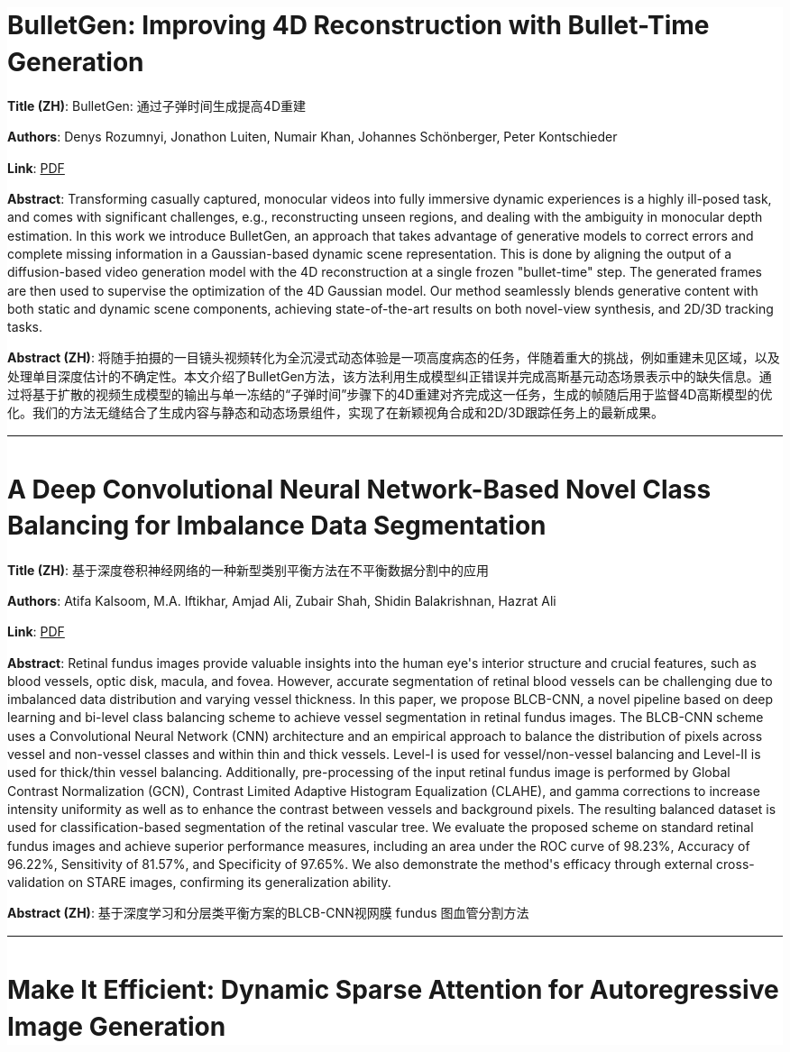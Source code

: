 # BulletGen: Improving 4D Reconstruction with Bullet-Time Generation 

**Title (ZH)**: BulletGen: 通过子弹时间生成提高4D重建 

**Authors**: Denys Rozumnyi, Jonathon Luiten, Numair Khan, Johannes Schönberger, Peter Kontschieder  

**Link**: [PDF](https://arxiv.org/pdf/2506.18601)  

**Abstract**: Transforming casually captured, monocular videos into fully immersive dynamic experiences is a highly ill-posed task, and comes with significant challenges, e.g., reconstructing unseen regions, and dealing with the ambiguity in monocular depth estimation. In this work we introduce BulletGen, an approach that takes advantage of generative models to correct errors and complete missing information in a Gaussian-based dynamic scene representation. This is done by aligning the output of a diffusion-based video generation model with the 4D reconstruction at a single frozen "bullet-time" step. The generated frames are then used to supervise the optimization of the 4D Gaussian model. Our method seamlessly blends generative content with both static and dynamic scene components, achieving state-of-the-art results on both novel-view synthesis, and 2D/3D tracking tasks. 

**Abstract (ZH)**: 将随手拍摄的一目镜头视频转化为全沉浸式动态体验是一项高度病态的任务，伴随着重大的挑战，例如重建未见区域，以及处理单目深度估计的不确定性。本文介绍了BulletGen方法，该方法利用生成模型纠正错误并完成高斯基元动态场景表示中的缺失信息。通过将基于扩散的视频生成模型的输出与单一冻结的“子弹时间”步骤下的4D重建对齐完成这一任务，生成的帧随后用于监督4D高斯模型的优化。我们的方法无缝结合了生成内容与静态和动态场景组件，实现了在新颖视角合成和2D/3D跟踪任务上的最新成果。 

---
# A Deep Convolutional Neural Network-Based Novel Class Balancing for Imbalance Data Segmentation 

**Title (ZH)**: 基于深度卷积神经网络的一种新型类别平衡方法在不平衡数据分割中的应用 

**Authors**: Atifa Kalsoom, M.A. Iftikhar, Amjad Ali, Zubair Shah, Shidin Balakrishnan, Hazrat Ali  

**Link**: [PDF](https://arxiv.org/pdf/2506.18474)  

**Abstract**: Retinal fundus images provide valuable insights into the human eye's interior structure and crucial features, such as blood vessels, optic disk, macula, and fovea. However, accurate segmentation of retinal blood vessels can be challenging due to imbalanced data distribution and varying vessel thickness. In this paper, we propose BLCB-CNN, a novel pipeline based on deep learning and bi-level class balancing scheme to achieve vessel segmentation in retinal fundus images. The BLCB-CNN scheme uses a Convolutional Neural Network (CNN) architecture and an empirical approach to balance the distribution of pixels across vessel and non-vessel classes and within thin and thick vessels. Level-I is used for vessel/non-vessel balancing and Level-II is used for thick/thin vessel balancing. Additionally, pre-processing of the input retinal fundus image is performed by Global Contrast Normalization (GCN), Contrast Limited Adaptive Histogram Equalization (CLAHE), and gamma corrections to increase intensity uniformity as well as to enhance the contrast between vessels and background pixels. The resulting balanced dataset is used for classification-based segmentation of the retinal vascular tree. We evaluate the proposed scheme on standard retinal fundus images and achieve superior performance measures, including an area under the ROC curve of 98.23%, Accuracy of 96.22%, Sensitivity of 81.57%, and Specificity of 97.65%. We also demonstrate the method's efficacy through external cross-validation on STARE images, confirming its generalization ability. 

**Abstract (ZH)**: 基于深度学习和分层类平衡方案的BLCB-CNN视网膜 fundus 图血管分割方法 

---
# Make It Efficient: Dynamic Sparse Attention for Autoregressive Image Generation 
